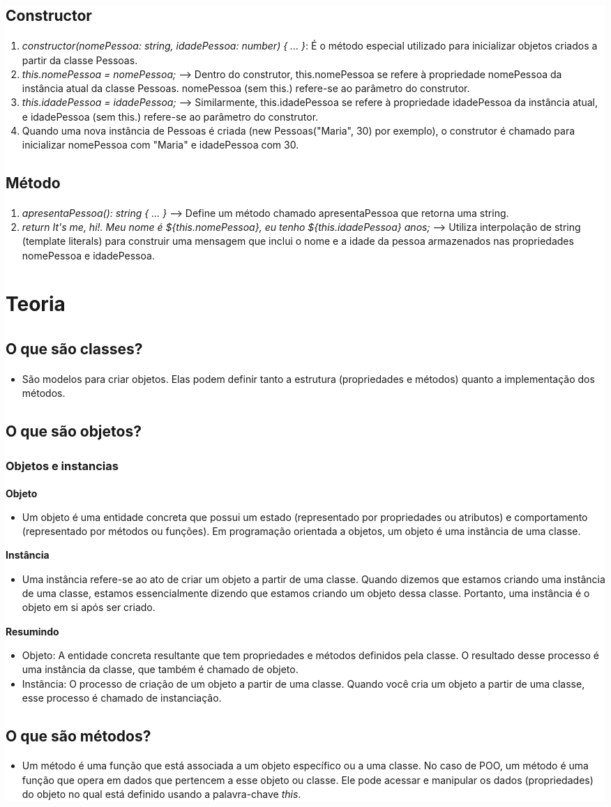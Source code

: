 ## Constructor
1. *constructor(nomePessoa: string, idadePessoa: number) { ... }*: É o método especial utilizado para inicializar objetos criados a partir da classe Pessoas.
2. *this.nomePessoa = nomePessoa;* --> Dentro do construtor, this.nomePessoa se refere à propriedade nomePessoa da instância atual da classe Pessoas. nomePessoa (sem this.) refere-se ao parâmetro do construtor.
3. *this.idadePessoa = idadePessoa;* --> Similarmente, this.idadePessoa se refere à propriedade idadePessoa da instância atual, e idadePessoa (sem this.) refere-se ao parâmetro do construtor.
4. Quando uma nova instância de Pessoas é criada (new Pessoas("Maria", 30) por exemplo), o construtor é chamado para inicializar nomePessoa com "Maria" e idadePessoa com 30.

## Método
1. *apresentaPessoa(): string { ... }* --> Define um método chamado apresentaPessoa que retorna uma string.
2. *return It's me, hi!. Meu nome é ${this.nomePessoa}, eu tenho ${this.idadePessoa} anos;* --> Utiliza interpolação de string (template literals) para construir uma mensagem que inclui o nome e a idade da pessoa armazenados nas propriedades nomePessoa e idadePessoa.

# Teoria
## O que são classes?
* São modelos para criar objetos. Elas podem definir tanto a estrutura (propriedades e métodos) quanto a implementação dos métodos.

## O que são objetos?

### Objetos e instancias
__Objeto__
* Um objeto é uma entidade concreta que possui um estado (representado por propriedades ou atributos) e comportamento (representado por métodos ou funções). Em programação orientada a objetos, um objeto é uma instância de uma classe.

__Instância__
* Uma instância refere-se ao ato de criar um objeto a partir de uma classe. Quando dizemos que estamos criando uma instância de uma classe, estamos essencialmente dizendo que estamos criando um objeto dessa classe. Portanto, uma instância é o objeto em si após ser criado.

__Resumindo__
* Objeto: A entidade concreta resultante que tem propriedades e métodos definidos pela classe. O resultado desse processo é uma instância da classe, que também é chamado de objeto. 
* Instância: O processo de criação de um objeto a partir de uma classe. Quando você cria um objeto a partir de uma classe, esse processo é chamado de instanciação.

## O que são métodos?
* Um método é uma função que está associada a um objeto específico ou a uma classe. No caso de POO, um método é uma função que opera em dados que pertencem a esse objeto ou classe. Ele pode acessar e manipular os dados (propriedades) do objeto no qual está definido usando a palavra-chave _this_. 
